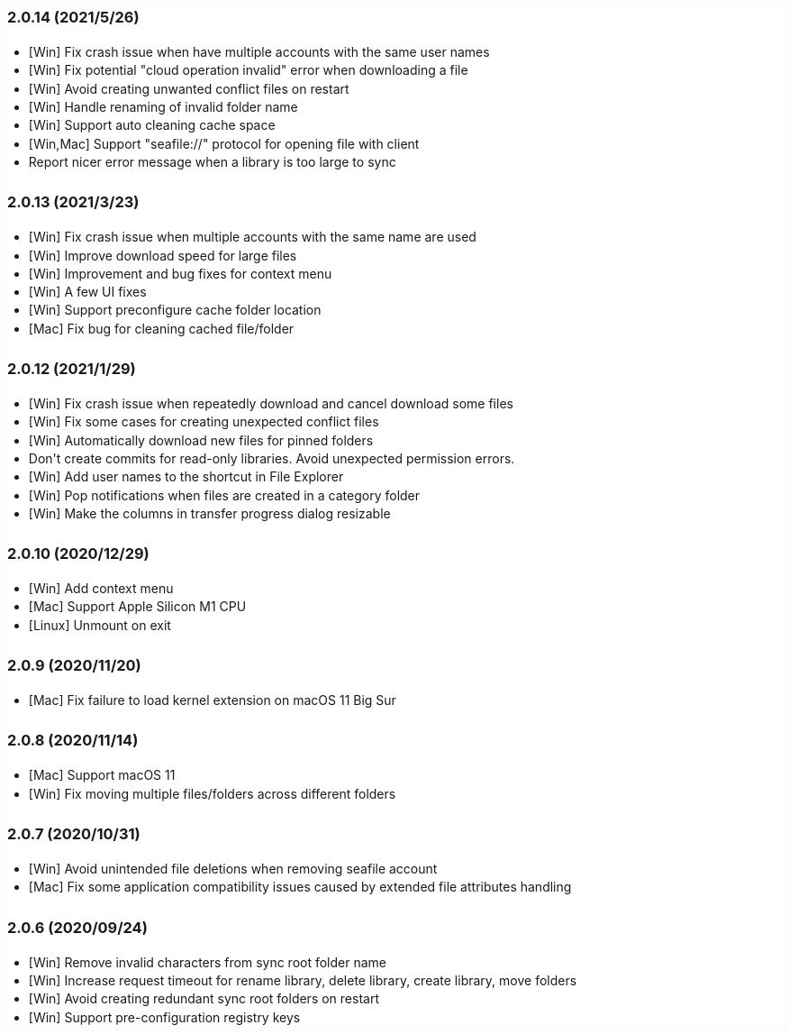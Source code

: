 ### 2.0.14 (2021/5/26)

* \[Win] Fix crash issue when have multiple accounts with the same user names
* \[Win] Fix potential "cloud operation invalid" error when downloading a file
* \[Win] Avoid creating unwanted conflict files on restart
* \[Win] Handle renaming of invalid folder name
* \[Win] Support auto cleaning cache space
* \[Win,Mac] Support "seafile://" protocol for opening file with client
* Report nicer error message when a library is too large to sync

### 2.0.13 (2021/3/23)

* \[Win] Fix crash issue when multiple accounts with the same name are used
* \[Win] Improve download speed for large files
* \[Win] Improvement and bug fixes for context menu
* \[Win] A few UI fixes
* \[Win] Support preconfigure cache folder location
* \[Mac] Fix bug for cleaning cached file/folder

### 2.0.12 (2021/1/29)

* \[Win] Fix crash issue when repeatedly download and cancel download some files
* \[Win] Fix some cases for creating unexpected conflict files
* \[Win] Automatically download new files for pinned folders
* Don't create commits for read-only libraries. Avoid unexpected permission errors.
* \[Win] Add user names to the shortcut in File Explorer
* \[Win] Pop notifications when files are created in a category folder
* \[Win] Make the columns in transfer progress dialog resizable

### 2.0.10 (2020/12/29)

* \[Win] Add context menu
* \[Mac] Support Apple Silicon M1 CPU
* \[Linux] Unmount on exit

### 2.0.9 (2020/11/20)

* \[Mac] Fix failure to load kernel extension on macOS 11 Big Sur

### 2.0.8 (2020/11/14)

* \[Mac] Support macOS 11
* \[Win] Fix moving multiple files/folders across different folders

### 2.0.7 (2020/10/31)

* \[Win] Avoid unintended file deletions when removing seafile account
* \[Mac] Fix some application compatibility issues caused by extended file attributes handling

### 2.0.6 (2020/09/24)

* \[Win] Remove invalid characters from sync root folder name
* \[Win] Increase request timeout for rename library, delete library, create library, move folders
* \[Win] Avoid creating redundant sync root folders on restart
* \[Win] Support pre-configuration registry keys
